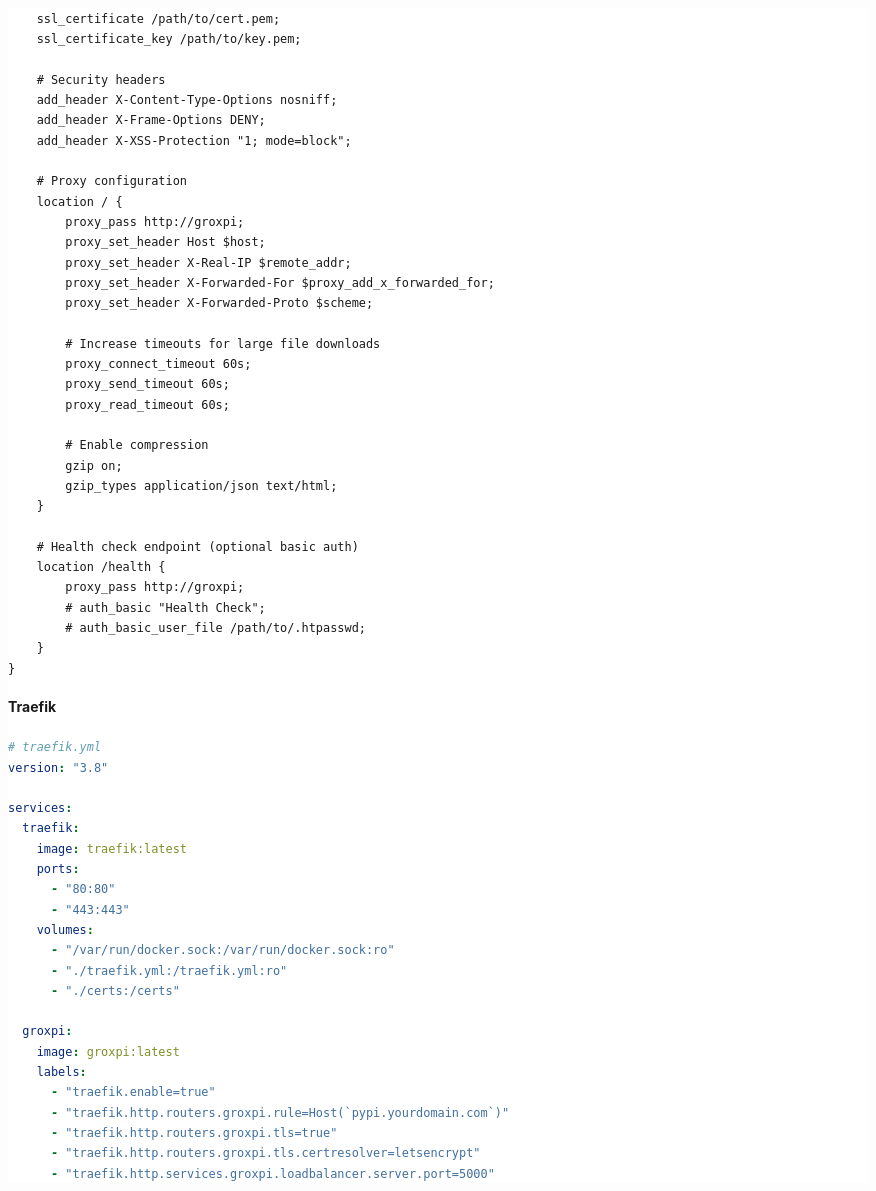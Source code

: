```nginx
    ssl_certificate /path/to/cert.pem;
    ssl_certificate_key /path/to/key.pem;
    
    # Security headers
    add_header X-Content-Type-Options nosniff;
    add_header X-Frame-Options DENY;
    add_header X-XSS-Protection "1; mode=block";
    
    # Proxy configuration
    location / {
        proxy_pass http://groxpi;
        proxy_set_header Host $host;
        proxy_set_header X-Real-IP $remote_addr;
        proxy_set_header X-Forwarded-For $proxy_add_x_forwarded_for;
        proxy_set_header X-Forwarded-Proto $scheme;
        
        # Increase timeouts for large file downloads
        proxy_connect_timeout 60s;
        proxy_send_timeout 60s;
        proxy_read_timeout 60s;
        
        # Enable compression
        gzip on;
        gzip_types application/json text/html;
    }
    
    # Health check endpoint (optional basic auth)
    location /health {
        proxy_pass http://groxpi;
        # auth_basic "Health Check";
        # auth_basic_user_file /path/to/.htpasswd;
    }
}
```

#### Traefik
```yaml
# traefik.yml
version: "3.8"

services:
  traefik:
    image: traefik:latest
    ports:
      - "80:80"
      - "443:443"
    volumes:
      - "/var/run/docker.sock:/var/run/docker.sock:ro"
      - "./traefik.yml:/traefik.yml:ro"
      - "./certs:/certs"

  groxpi:
    image: groxpi:latest
    labels:
      - "traefik.enable=true"
      - "traefik.http.routers.groxpi.rule=Host(`pypi.yourdomain.com`)"
      - "traefik.http.routers.groxpi.tls=true"
      - "traefik.http.routers.groxpi.tls.certresolver=letsencrypt"
      - "traefik.http.services.groxpi.loadbalancer.server.port=5000"
```
